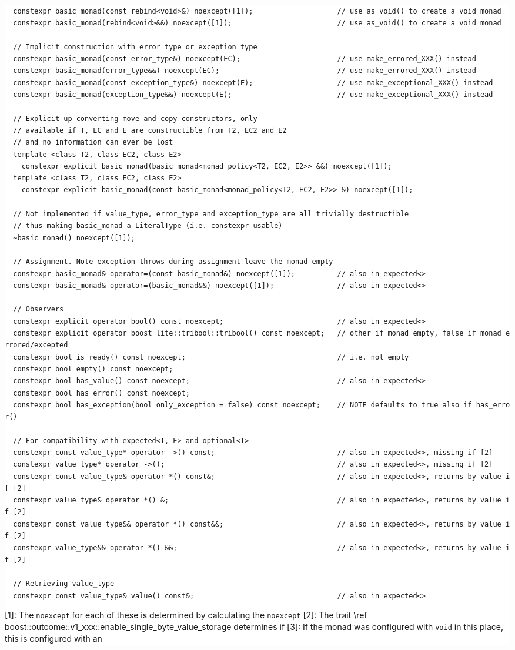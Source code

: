 ~~~{.cpp}
  constexpr basic_monad(const rebind<void>&) noexcept([1]);                    // use as_void() to create a void monad
  constexpr basic_monad(rebind<void>&&) noexcept([1]);                         // use as_void() to create a void monad
  
  // Implicit construction with error_type or exception_type
  constexpr basic_monad(const error_type&) noexcept(EC);                       // use make_errored_XXX() instead
  constexpr basic_monad(error_type&&) noexcept(EC);                            // use make_errored_XXX() instead
  constexpr basic_monad(const exception_type&) noexcept(E);                    // use make_exceptional_XXX() instead
  constexpr basic_monad(exception_type&&) noexcept(E);                         // use make_exceptional_XXX() instead
  
  // Explicit up converting move and copy constructors, only
  // available if T, EC and E are constructible from T2, EC2 and E2
  // and no information can ever be lost
  template <class T2, class EC2, class E2>
    constexpr explicit basic_monad(basic_monad<monad_policy<T2, EC2, E2>> &&) noexcept([1]);
  template <class T2, class EC2, class E2>
    constexpr explicit basic_monad(const basic_monad<monad_policy<T2, EC2, E2>> &) noexcept([1]);
  
  // Not implemented if value_type, error_type and exception_type are all trivially destructible
  // thus making basic_monad a LiteralType (i.e. constexpr usable)
  ~basic_monad() noexcept([1]);

  // Assignment. Note exception throws during assignment leave the monad empty
  constexpr basic_monad& operator=(const basic_monad&) noexcept([1]);          // also in expected<>
  constexpr basic_monad& operator=(basic_monad&&) noexcept([1]);               // also in expected<>

  // Observers
  constexpr explicit operator bool() const noexcept;                           // also in expected<>
  constexpr explicit operator boost_lite::tribool::tribool() const noexcept;   // other if monad empty, false if monad errored/excepted
  constexpr bool is_ready() const noexcept;                                    // i.e. not empty
  constexpr bool empty() const noexcept;
  constexpr bool has_value() const noexcept;                                   // also in expected<>
  constexpr bool has_error() const noexcept;
  constexpr bool has_exception(bool only_exception = false) const noexcept;    // NOTE defaults to true also if has_error()

  // For compatibility with expected<T, E> and optional<T>
  constexpr const value_type* operator ->() const;                             // also in expected<>, missing if [2]
  constexpr value_type* operator ->();                                         // also in expected<>, missing if [2]
  constexpr const value_type& operator *() const&;                             // also in expected<>, returns by value if [2]
  constexpr value_type& operator *() &;                                        // also in expected<>, returns by value if [2]
  constexpr const value_type&& operator *() const&&;                           // also in expected<>, returns by value if [2]
  constexpr value_type&& operator *() &&;                                      // also in expected<>, returns by value if [2]

  // Retrieving value_type
  constexpr const value_type& value() const&;                                  // also in expected<>
~~~

[1]: The `noexcept` for each of these is determined by calculating the `noexcept`
[2]: The trait \ref boost::outcome::v1_xxx::enable_single_byte_value_storage determines if
[3]: If the monad was configured with `void` in this place, this is configured with an